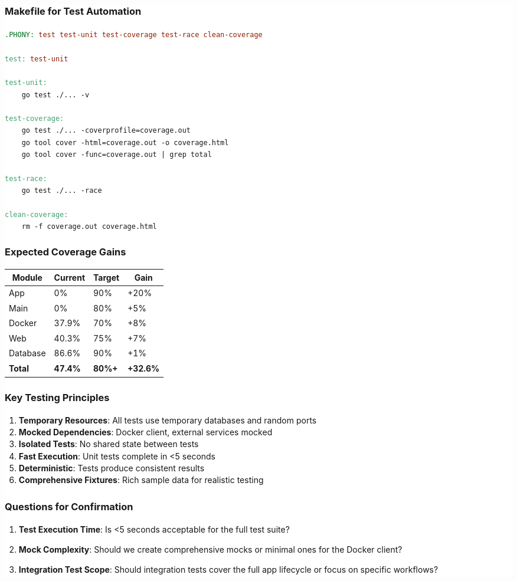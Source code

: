 ### **Makefile for Test Automation**

```makefile
.PHONY: test test-unit test-coverage test-race clean-coverage

test: test-unit

test-unit:
	go test ./... -v

test-coverage:
	go test ./... -coverprofile=coverage.out
	go tool cover -html=coverage.out -o coverage.html
	go tool cover -func=coverage.out | grep total

test-race:
	go test ./... -race

clean-coverage:
	rm -f coverage.out coverage.html
```

### **Expected Coverage Gains**

| Module | Current | Target | Gain |
|--------|---------|--------|------|
| App | 0% | 90% | +20% |
| Main | 0% | 80% | +5% |
| Docker | 37.9% | 70% | +8% |
| Web | 40.3% | 75% | +7% |
| Database | 86.6% | 90% | +1% |
| **Total** | **47.4%** | **80%+** | **+32.6%** |

### **Key Testing Principles**

1. **Temporary Resources**: All tests use temporary databases and random ports
2. **Mocked Dependencies**: Docker client, external services mocked
3. **Isolated Tests**: No shared state between tests
4. **Fast Execution**: Unit tests complete in <5 seconds
5. **Deterministic**: Tests produce consistent results
6. **Comprehensive Fixtures**: Rich sample data for realistic testing

### **Questions for Confirmation**

1. **Test Execution Time**: Is <5 seconds acceptable for the full test suite?

2. **Mock Complexity**: Should we create comprehensive mocks or minimal ones for the Docker client?

3. **Integration Test Scope**: Should integration tests cover the full app lifecycle or focus on specific workflows?
